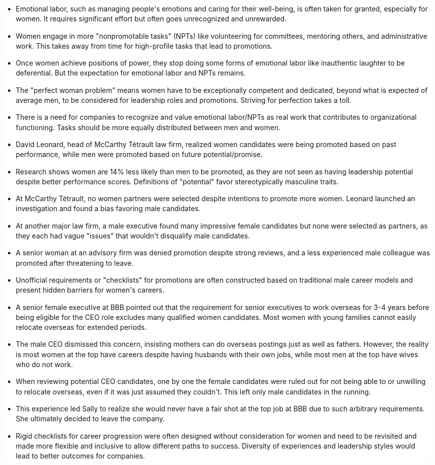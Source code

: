  

- Emotional labor, such as managing people's emotions and caring for their well-being, is often taken for granted, especially for women. It requires significant effort but often goes unrecognized and unrewarded. 

- Women engage in more "nonpromotable tasks" (NPTs) like volunteering for committees, mentoring others, and administrative work. This takes away from time for high-profile tasks that lead to promotions. 

- Once women achieve positions of power, they stop doing some forms of emotional labor like inauthentic laughter to be deferential. But the expectation for emotional labor and NPTs remains.

- The "perfect woman problem" means women have to be exceptionally competent and dedicated, beyond what is expected of average men, to be considered for leadership roles and promotions. Striving for perfection takes a toll. 

- There is a need for companies to recognize and value emotional labor/NPTs as real work that contributes to organizational functioning. Tasks should be more equally distributed between men and women.

 

- David Leonard, head of McCarthy Tétrault law firm, realized women candidates were being promoted based on past performance, while men were promoted based on future potential/promise. 

- Research shows women are 14% less likely than men to be promoted, as they are not seen as having leadership potential despite better performance scores. Definitions of "potential" favor stereotypically masculine traits.

- At McCarthy Tétrault, no women partners were selected despite intentions to promote more women. Leonard launched an investigation and found a bias favoring male candidates. 

- At another major law firm, a male executive found many impressive female candidates but none were selected as partners, as they each had vague "issues" that wouldn't disqualify male candidates. 

- A senior woman at an advisory firm was denied promotion despite strong reviews, and a less experienced male colleague was promoted after threatening to leave. 

- Unofficial requirements or "checklists" for promotions are often constructed based on traditional male career models and present hidden barriers for women's careers.

 

- A senior female executive at BBB pointed out that the requirement for senior executives to work overseas for 3-4 years before being eligible for the CEO role excludes many qualified women candidates. Most women with young families cannot easily relocate overseas for extended periods. 

- The male CEO dismissed this concern, insisting mothers can do overseas postings just as well as fathers. However, the reality is most women at the top have careers despite having husbands with their own jobs, while most men at the top have wives who do not work. 

- When reviewing potential CEO candidates, one by one the female candidates were ruled out for not being able to or unwilling to relocate overseas, even if it was just assumed they couldn't. This left only male candidates in the running. 

- This experience led Sally to realize she would never have a fair shot at the top job at BBB due to such arbitrary requirements. She ultimately decided to leave the company.

- Rigid checklists for career progression were often designed without consideration for women and need to be revisited and made more flexible and inclusive to allow different paths to success. Diversity of experiences and leadership styles would lead to better outcomes for companies.
